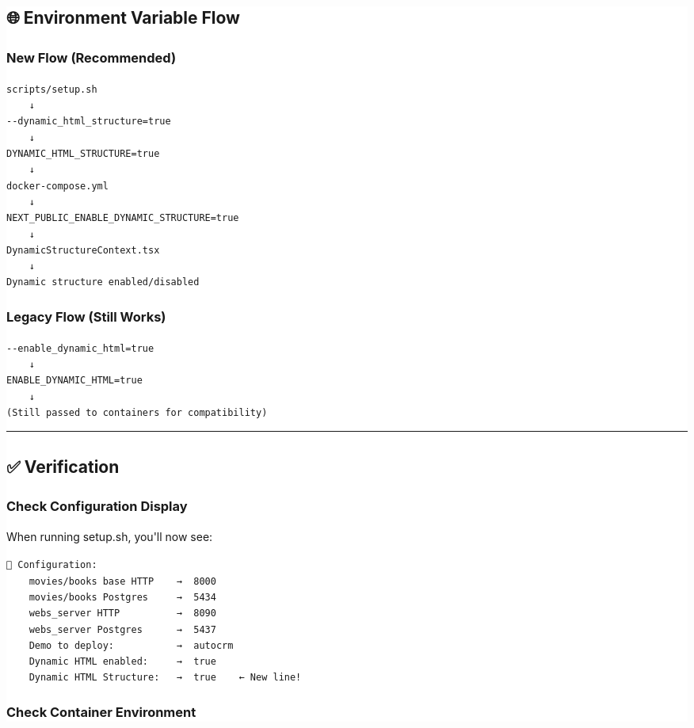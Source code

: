 
## 🌐 Environment Variable Flow

### New Flow (Recommended)

```
scripts/setup.sh
    ↓
--dynamic_html_structure=true
    ↓
DYNAMIC_HTML_STRUCTURE=true
    ↓
docker-compose.yml
    ↓
NEXT_PUBLIC_ENABLE_DYNAMIC_STRUCTURE=true
    ↓
DynamicStructureContext.tsx
    ↓
Dynamic structure enabled/disabled
```

### Legacy Flow (Still Works)

```
--enable_dynamic_html=true
    ↓
ENABLE_DYNAMIC_HTML=true
    ↓
(Still passed to containers for compatibility)
```

---

## ✅ Verification

### Check Configuration Display

When running setup.sh, you'll now see:

```
🔣 Configuration:
    movies/books base HTTP    →  8000
    movies/books Postgres     →  5434
    webs_server HTTP          →  8090
    webs_server Postgres      →  5437
    Demo to deploy:           →  autocrm
    Dynamic HTML enabled:     →  true
    Dynamic HTML Structure:   →  true    ← New line!
```

### Check Container Environment
